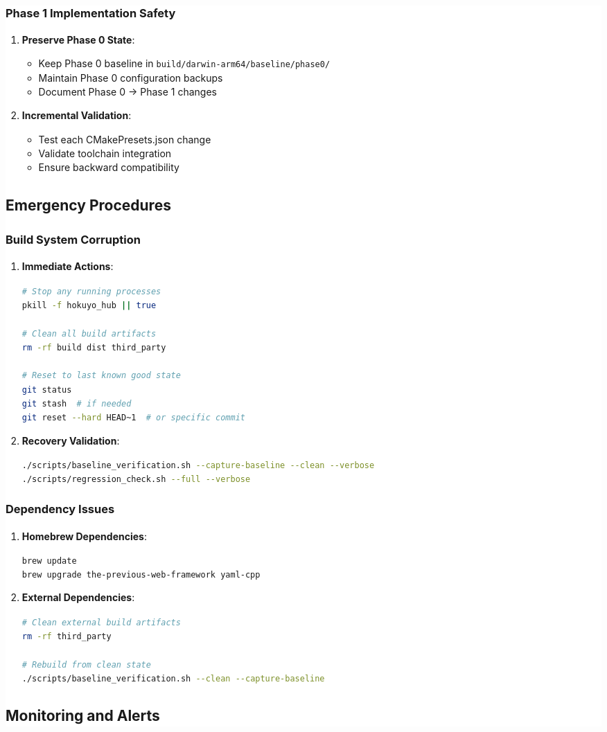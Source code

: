 ### Phase 1 Implementation Safety

1. **Preserve Phase 0 State**:
   - Keep Phase 0 baseline in `build/darwin-arm64/baseline/phase0/`
   - Maintain Phase 0 configuration backups
   - Document Phase 0 → Phase 1 changes

2. **Incremental Validation**:
   - Test each CMakePresets.json change
   - Validate toolchain integration
   - Ensure backward compatibility

## Emergency Procedures

### Build System Corruption

1. **Immediate Actions**:
   ```bash
   # Stop any running processes
   pkill -f hokuyo_hub || true
   
   # Clean all build artifacts
   rm -rf build dist third_party
   
   # Reset to last known good state
   git status
   git stash  # if needed
   git reset --hard HEAD~1  # or specific commit
   ```

2. **Recovery Validation**:
   ```bash
   ./scripts/baseline_verification.sh --capture-baseline --clean --verbose
   ./scripts/regression_check.sh --full --verbose
   ```

### Dependency Issues

1. **Homebrew Dependencies**:
   ```bash
   brew update
   brew upgrade the-previous-web-framework yaml-cpp
   ```

2. **External Dependencies**:
   ```bash
   # Clean external build artifacts
   rm -rf third_party
   
   # Rebuild from clean state
   ./scripts/baseline_verification.sh --clean --capture-baseline
   ```

## Monitoring and Alerts
